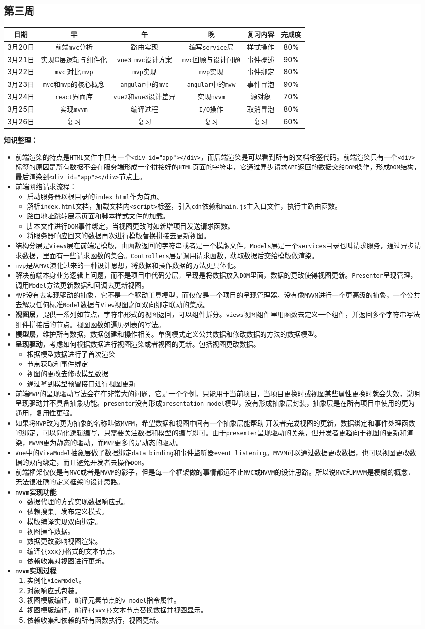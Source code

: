 



## 第三周

| **日期** |         **早**         |         **午**         |       **晚**        | **复习内容** | **完成度** |
| :------: | :--------------------: | :--------------------: | :-----------------: | :----------: | :--------: |
| 3月20日  |     前端`mvc`分析      |        路由实现        |   编写`service`层   |   样式操作   |    80%     |
| 3月21日  |  实现C层逻辑与组件化   |   `vue3 mvc`设计方案   | `mvc`回顾与设计问题 |   事件概述   |    90%     |
| 3月22日  |    `mvc` 对比 `mvp`    |       `mvp`实现        |      `mvp`实现      |   事件绑定   |    80%     |
| 3月23日  | `mvc`和`mvp`的核心概念 |   `angular`中的`mvc`   | `angular`中的`mvw`  |   事件冒泡   |    90%     |
| 3月24日  |     `react`界面库      | `vue2`和`vue3`设计差异 |     实现`mvvm`      |    源对象    |    70%     |
| 3月25日  |       实现`mvvm`       |        编译过程        |      `I/O`操作      |   取消冒泡   |    80%     |
| 3月26日  |          复习          |          复习          |        复习         |     复习     |    60%     |



**知识整理：**

- 前端渲染的特点是`HTML`文件中只有一个`<div id="app"></div>`，而后端渲染是可以看到所有的文档标签代码。前端渲染只有一个`<div>`标签的原因是所有数据不会在服务端形成一个拼接好的`HTML`页面的字符串，它通过异步请求`API`返回的数据交给`DOM`操作，形成`DOM`结构，最后渲染到`<div id="app"></div>`节点上。
- 前端网络请求流程：
  - 启动服务器以根目录的`index.html`作为首页。
  - 解析`index.html`文档，加载文档内`<script>`标签，引入`cdn`依赖和`main.js`主入口文件，执行主路由函数。
  - 路由地址跳转展示页面和脚本样式文件的加载。
  - 脚本文件进行`DOM`事件绑定，当视图更改时如新增项目发送请求函数。
  - 将服务器响应回来的数据再次进行模版替换拼接去更新视图。
- 结构分层是`Views`层在前端是模版，由函数返回的字符串或者是一个模版文件。`Models`层是一个`services`目录也叫请求服务，通过异步请求数据，里面有一些请求函数的集合。`Controllers`层是调用请求函数，获取数据后交给模版做渲染。
- `mvp`是从`MVC`演化过来的一种设计思想，将数据和操作数据的方法更具体化。
- 解决前端本身业务逻辑上问题，而不是项目中代码分层，呈现是将数据放入`DOM`里面，数据的更改使得视图更新。`Presenter`呈现管理，调用`Model`方法更新数据和回调去更新视图。
- `MVP`没有去实现驱动的抽象，它不是一个驱动工具模型，而仅仅是一个项目的呈现管理器。没有像`MVVM`进行一个更高级的抽象，一个公共去解决任何标准`Model`数据与`View`视图之间双向绑定联动的集成。
- **视图层**，提供一系列如节点，字符串形式的视图返回，可以组件拆分。`views`视图组件里用函数去定义一个组件，并返回多个字符串写法组件拼接后的节点。视图函数如遍历列表的写法。
- **模型层**，维护所有数据，数据创建和操作相关。单例模式定义公共数据和修改数据的方法的数据模型。
- **呈现驱动**，考虑如何根据数据进行视图渲染或者视图的更新。包括视图更改数据。
  - 根据模型数据进行了首次渲染
  - 节点获取和事件绑定
  - 视图的更改去修改模型数据
  - 通过拿到模型预留接口进行视图更新
- 前端`MVP`的呈现驱动写法会存在非常大的问题，它是一个个例，只能用于当前项目，当项目更换时或视图某些属性更换时就会失效，说明呈现驱动并不具备抽象功能。`presenter`没有形成`presentation model`模型，没有形成抽象层封装，抽象层是在所有项目中使用的更为通用，复用性更强。
- 如果将`MVP`改为更为抽象的名称叫做`MVPM`，希望数据和视图中间有一个抽象层能帮助 开发者完成视图的更新，数据绑定和事件处理函数的绑定，可以简化逻辑编写，只需要关注数据和模型的编写即可。由于`presenter`呈现驱动的关系，但开发者更趋向于视图的更新和渲染，`MVVM`更为静态的驱动，而`MVP`更多的是动态的驱动。
- `Vue`中的`ViewModel`抽象层做了数据绑定`data binding`和事件监听器`event listening`。`MVVM`可以通过数据更改数据，也可以视图更改数据的双向绑定，而且避免开发者去操作`DOM`。
- 前端框架仅仅是有`MVC`或者是`MVVM`的影子，但是每一个框架做的事情都远不止`MVC`或`MVVM`的设计思路。所以说`MVC`和`MVVM`是模糊的概念，无法很准确的定义框架的设计思路。
- **`mvvm`实现功能**
  - 数据代理的方式实现数据响应式。
  - 依赖搜集，发布定义模式。
  - 模版编译实现双向绑定。
  - 视图操作数据。
  - 数据更改影响视图渲染。
  - 编译`{{xxx}}`格式的文本节点。
  - 依赖收集对视图进行更新。
- **`mvvm`实现过程**
  1. 实例化`ViewModel`。
  2. 对象响应式包装。
  3. 视图模版编译，编译元素节点的`v-model`指令属性。
  4. 视图模版编译，编译`{{xxx}}`文本节点替换数据并视图显示。
  5. 依赖收集和依赖的所有函数执行，视图更新。